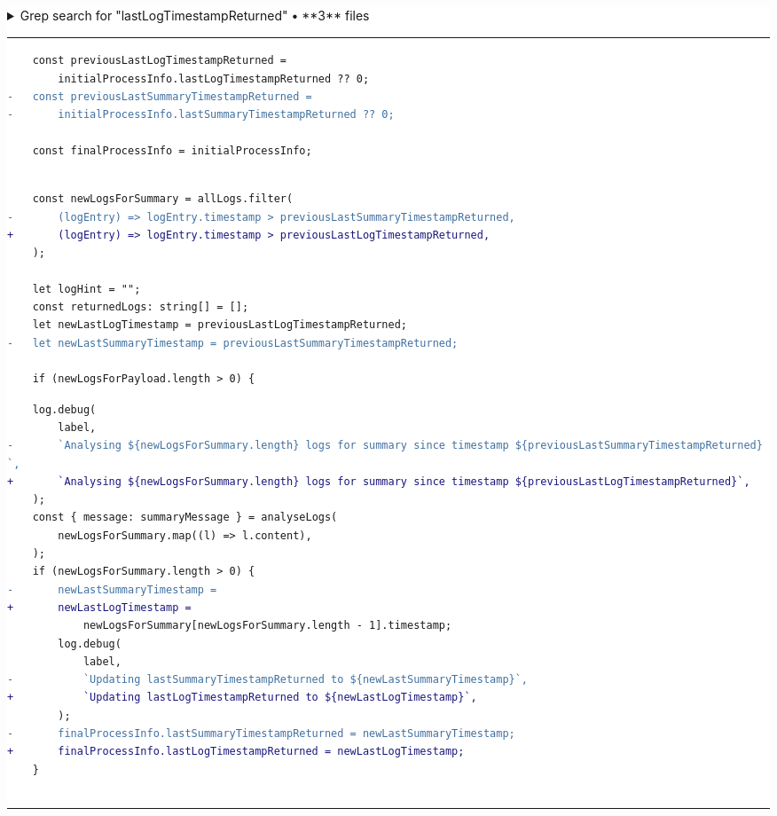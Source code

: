 <details><summary>Grep search for "lastLogTimestampReturned" • **3** files</summary></details>

---

```diff
  	const previousLastLogTimestampReturned =
  		initialProcessInfo.lastLogTimestampReturned ?? 0;
- 	const previousLastSummaryTimestampReturned =
- 		initialProcessInfo.lastSummaryTimestampReturned ?? 0;
  
  	const finalProcessInfo = initialProcessInfo;
```

```diff
  
  	const newLogsForSummary = allLogs.filter(
- 		(logEntry) => logEntry.timestamp > previousLastSummaryTimestampReturned,
+ 		(logEntry) => logEntry.timestamp > previousLastLogTimestampReturned,
  	);
  
  	let logHint = "";
  	const returnedLogs: string[] = [];
  	let newLastLogTimestamp = previousLastLogTimestampReturned;
- 	let newLastSummaryTimestamp = previousLastSummaryTimestampReturned;
  
  	if (newLogsForPayload.length > 0) {
```

```diff
  	log.debug(
  		label,
- 		`Analysing ${newLogsForSummary.length} logs for summary since timestamp ${previousLastSummaryTimestampReturned}`,
+ 		`Analysing ${newLogsForSummary.length} logs for summary since timestamp ${previousLastLogTimestampReturned}`,
  	);
  	const { message: summaryMessage } = analyseLogs(
  		newLogsForSummary.map((l) => l.content),
  	);
  	if (newLogsForSummary.length > 0) {
- 		newLastSummaryTimestamp =
+ 		newLastLogTimestamp =
  			newLogsForSummary[newLogsForSummary.length - 1].timestamp;
  		log.debug(
  			label,
- 			`Updating lastSummaryTimestampReturned to ${newLastSummaryTimestamp}`,
+ 			`Updating lastLogTimestampReturned to ${newLastLogTimestamp}`,
  		);
- 		finalProcessInfo.lastSummaryTimestampReturned = newLastSummaryTimestamp;
+ 		finalProcessInfo.lastLogTimestampReturned = newLastLogTimestamp;
  	}
  
```

---